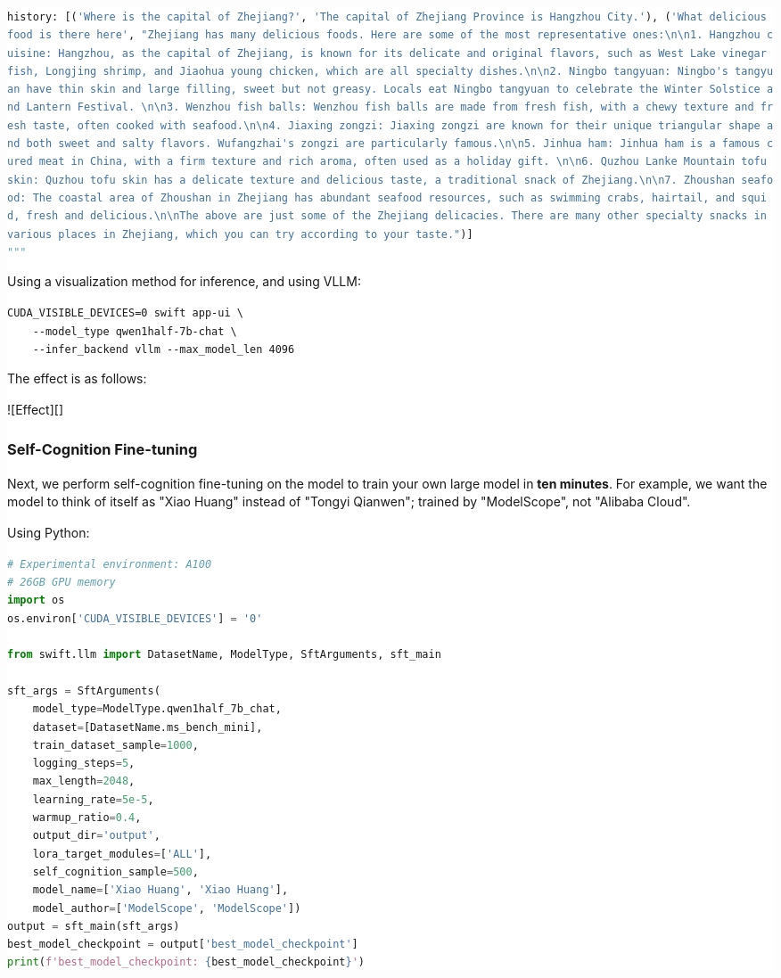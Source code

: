 ```python 
history: [('Where is the capital of Zhejiang?', 'The capital of Zhejiang Province is Hangzhou City.'), ('What delicious food is there here', "Zhejiang has many delicious foods. Here are some of the most representative ones:\n\n1. Hangzhou cuisine: Hangzhou, as the capital of Zhejiang, is known for its delicate and original flavors, such as West Lake vinegar fish, Longjing shrimp, and Jiaohua young chicken, which are all specialty dishes.\n\n2. Ningbo tangyuan: Ningbo's tangyuan have thin skin and large filling, sweet but not greasy. Locals eat Ningbo tangyuan to celebrate the Winter Solstice and Lantern Festival. \n\n3. Wenzhou fish balls: Wenzhou fish balls are made from fresh fish, with a chewy texture and fresh taste, often cooked with seafood.\n\n4. Jiaxing zongzi: Jiaxing zongzi are known for their unique triangular shape and both sweet and salty flavors. Wufangzhai's zongzi are particularly famous.\n\n5. Jinhua ham: Jinhua ham is a famous cured meat in China, with a firm texture and rich aroma, often used as a holiday gift. \n\n6. Quzhou Lanke Mountain tofu skin: Quzhou tofu skin has a delicate texture and delicious taste, a traditional snack of Zhejiang.\n\n7. Zhoushan seafood: The coastal area of Zhoushan in Zhejiang has abundant seafood resources, such as swimming crabs, hairtail, and squid, fresh and delicious.\n\nThe above are just some of the Zhejiang delicacies. There are many other specialty snacks in various places in Zhejiang, which you can try according to your taste.")]
"""
```

Using a visualization method for inference, and using VLLM:
```shell
CUDA_VISIBLE_DEVICES=0 swift app-ui \
    --model_type qwen1half-7b-chat \  
    --infer_backend vllm --max_model_len 4096
```
The effect is as follows:

![Effect][]

### Self-Cognition Fine-tuning
Next, we perform self-cognition fine-tuning on the model to train your own large model in **ten minutes**. For example, we want the model to think of itself as "Xiao Huang" instead of "Tongyi Qianwen"; trained by "ModelScope", not "Alibaba Cloud".

Using Python:
```python
# Experimental environment: A100 
# 26GB GPU memory
import os
os.environ['CUDA_VISIBLE_DEVICES'] = '0'

from swift.llm import DatasetName, ModelType, SftArguments, sft_main

sft_args = SftArguments(
    model_type=ModelType.qwen1half_7b_chat,
    dataset=[DatasetName.ms_bench_mini], 
    train_dataset_sample=1000,
    logging_steps=5,
    max_length=2048,
    learning_rate=5e-5,
    warmup_ratio=0.4,
    output_dir='output',
    lora_target_modules=['ALL'],
    self_cognition_sample=500,
    model_name=['Xiao Huang', 'Xiao Huang'],
    model_author=['ModelScope', 'ModelScope'])
output = sft_main(sft_args)
best_model_checkpoint = output['best_model_checkpoint']
print(f'best_model_checkpoint: {best_model_checkpoint}')
```

